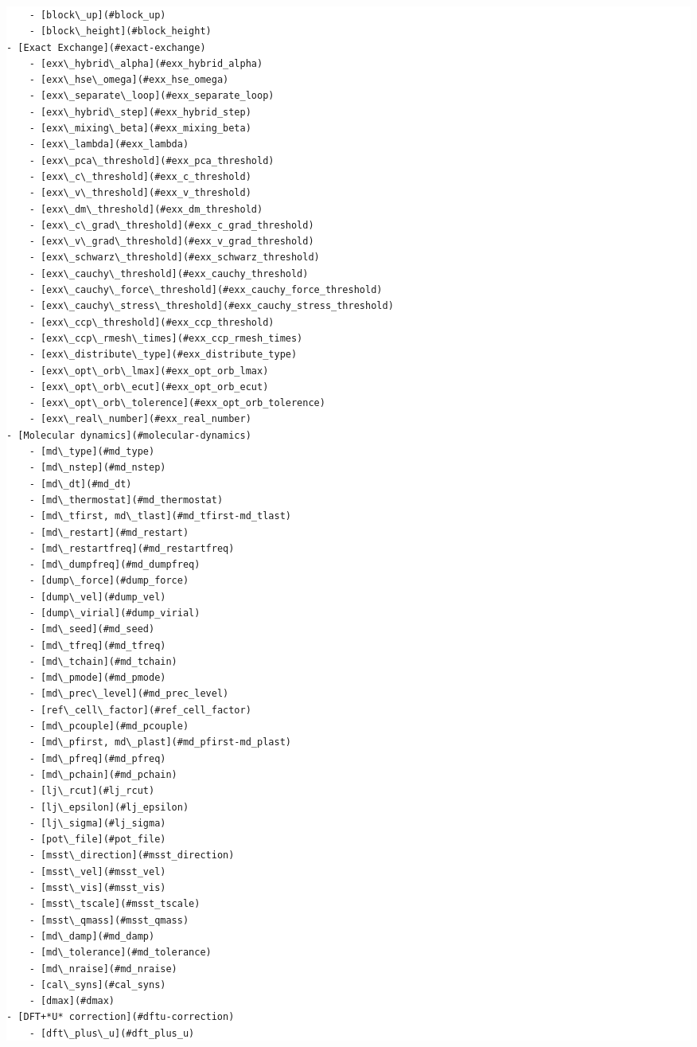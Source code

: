 		- [block\_up](#block_up)
		- [block\_height](#block_height)
	- [Exact Exchange](#exact-exchange)
		- [exx\_hybrid\_alpha](#exx_hybrid_alpha)
		- [exx\_hse\_omega](#exx_hse_omega)
		- [exx\_separate\_loop](#exx_separate_loop)
		- [exx\_hybrid\_step](#exx_hybrid_step)
		- [exx\_mixing\_beta](#exx_mixing_beta)
		- [exx\_lambda](#exx_lambda)
		- [exx\_pca\_threshold](#exx_pca_threshold)
		- [exx\_c\_threshold](#exx_c_threshold)
		- [exx\_v\_threshold](#exx_v_threshold)
		- [exx\_dm\_threshold](#exx_dm_threshold)
		- [exx\_c\_grad\_threshold](#exx_c_grad_threshold)
		- [exx\_v\_grad\_threshold](#exx_v_grad_threshold)
		- [exx\_schwarz\_threshold](#exx_schwarz_threshold)
		- [exx\_cauchy\_threshold](#exx_cauchy_threshold)
		- [exx\_cauchy\_force\_threshold](#exx_cauchy_force_threshold)
		- [exx\_cauchy\_stress\_threshold](#exx_cauchy_stress_threshold)
		- [exx\_ccp\_threshold](#exx_ccp_threshold)
		- [exx\_ccp\_rmesh\_times](#exx_ccp_rmesh_times)
		- [exx\_distribute\_type](#exx_distribute_type)
		- [exx\_opt\_orb\_lmax](#exx_opt_orb_lmax)
		- [exx\_opt\_orb\_ecut](#exx_opt_orb_ecut)
		- [exx\_opt\_orb\_tolerence](#exx_opt_orb_tolerence)
		- [exx\_real\_number](#exx_real_number)
	- [Molecular dynamics](#molecular-dynamics)
		- [md\_type](#md_type)
		- [md\_nstep](#md_nstep)
		- [md\_dt](#md_dt)
		- [md\_thermostat](#md_thermostat)
		- [md\_tfirst, md\_tlast](#md_tfirst-md_tlast)
		- [md\_restart](#md_restart)
		- [md\_restartfreq](#md_restartfreq)
		- [md\_dumpfreq](#md_dumpfreq)
		- [dump\_force](#dump_force)
		- [dump\_vel](#dump_vel)
		- [dump\_virial](#dump_virial)
		- [md\_seed](#md_seed)
		- [md\_tfreq](#md_tfreq)
		- [md\_tchain](#md_tchain)
		- [md\_pmode](#md_pmode)
		- [md\_prec\_level](#md_prec_level)
		- [ref\_cell\_factor](#ref_cell_factor)
		- [md\_pcouple](#md_pcouple)
		- [md\_pfirst, md\_plast](#md_pfirst-md_plast)
		- [md\_pfreq](#md_pfreq)
		- [md\_pchain](#md_pchain)
		- [lj\_rcut](#lj_rcut)
		- [lj\_epsilon](#lj_epsilon)
		- [lj\_sigma](#lj_sigma)
		- [pot\_file](#pot_file)
		- [msst\_direction](#msst_direction)
		- [msst\_vel](#msst_vel)
		- [msst\_vis](#msst_vis)
		- [msst\_tscale](#msst_tscale)
		- [msst\_qmass](#msst_qmass)
		- [md\_damp](#md_damp)
		- [md\_tolerance](#md_tolerance)
		- [md\_nraise](#md_nraise)
		- [cal\_syns](#cal_syns)
		- [dmax](#dmax)
	- [DFT+*U* correction](#dftu-correction)
		- [dft\_plus\_u](#dft_plus_u)